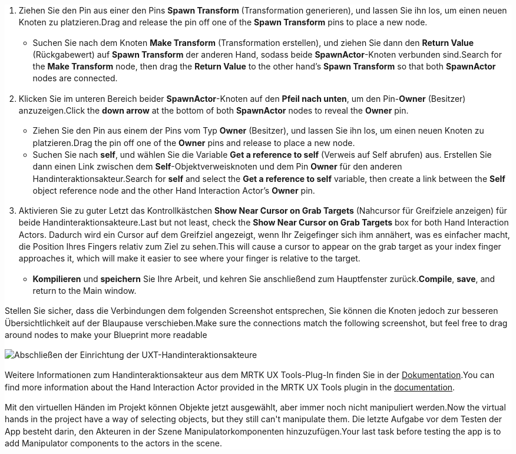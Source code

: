 1. <span data-ttu-id="72c60-144">Ziehen Sie den Pin aus einer den Pins **Spawn Transform** (Transformation generieren), und lassen Sie ihn los, um einen neuen Knoten zu platzieren.</span><span class="sxs-lookup"><span data-stu-id="72c60-144">Drag and release the pin off one of the **Spawn Transform** pins to place a new node.</span></span> 
    * <span data-ttu-id="72c60-145">Suchen Sie nach dem Knoten **Make Transform** (Transformation erstellen), und ziehen Sie dann den **Return Value** (Rückgabewert) auf **Spawn Transform** der anderen Hand, sodass beide **SpawnActor**-Knoten verbunden sind.</span><span class="sxs-lookup"><span data-stu-id="72c60-145">Search for the **Make Transform** node, then drag the **Return Value** to the other hand’s **Spawn Transform** so that both **SpawnActor** nodes are connected.</span></span> 

2.  <span data-ttu-id="72c60-146">Klicken Sie im unteren Bereich beider **SpawnActor**-Knoten auf den **Pfeil nach unten**, um den Pin-**Owner** (Besitzer) anzuzeigen.</span><span class="sxs-lookup"><span data-stu-id="72c60-146">Click the **down arrow** at the bottom of both **SpawnActor** nodes to reveal the **Owner** pin.</span></span>    
    * <span data-ttu-id="72c60-147">Ziehen Sie den Pin aus einem der Pins vom Typ **Owner** (Besitzer), und lassen Sie ihn los, um einen neuen Knoten zu platzieren.</span><span class="sxs-lookup"><span data-stu-id="72c60-147">Drag the pin off one of the **Owner** pins and release to place a new node.</span></span> 
    * <span data-ttu-id="72c60-148">Suchen Sie nach **self**, und wählen Sie die Variable **Get a reference to self** (Verweis auf Self abrufen) aus. Erstellen Sie dann einen Link zwischen dem **Self**-Objektverweisknoten und dem Pin **Owner** für den anderen Handinteraktionsakteur.</span><span class="sxs-lookup"><span data-stu-id="72c60-148">Search for **self** and select the **Get a reference to self** variable, then create a link between the **Self** object reference node and the other Hand Interaction Actor’s **Owner** pin.</span></span> 
3. <span data-ttu-id="72c60-149">Aktivieren Sie zu guter Letzt das Kontrollkästchen **Show Near Cursor on Grab Targets** (Nahcursor für Greifziele anzeigen) für beide Handinteraktionsakteure.</span><span class="sxs-lookup"><span data-stu-id="72c60-149">Last but not least, check the **Show Near Cursor on Grab Targets** box for both Hand Interaction Actors.</span></span> <span data-ttu-id="72c60-150">Dadurch wird ein Cursor auf dem Greifziel angezeigt, wenn Ihr Zeigefinger sich ihm annähert, was es einfacher macht, die Position Ihres Fingers relativ zum Ziel zu sehen.</span><span class="sxs-lookup"><span data-stu-id="72c60-150">This will cause a cursor to appear on the grab target as your index finger approaches it, which will make it easier to see where your finger is relative to the target.</span></span>
    * <span data-ttu-id="72c60-151">**Kompilieren** und **speichern** Sie Ihre Arbeit, und kehren Sie anschließend zum Hauptfenster zurück.</span><span class="sxs-lookup"><span data-stu-id="72c60-151">**Compile**, **save**, and return to the Main window.</span></span> 

<span data-ttu-id="72c60-152">Stellen Sie sicher, dass die Verbindungen dem folgenden Screenshot entsprechen, Sie können die Knoten jedoch zur besseren Übersichtlichkeit auf der Blaupause verschieben.</span><span class="sxs-lookup"><span data-stu-id="72c60-152">Make sure the connections match the following screenshot, but feel free to drag around nodes to make your Blueprint more readable</span></span>

![Abschließen der Einrichtung der UXT-Handinteraktionsakteure](images/unreal-uxt/4-fingerptrs.PNG) 

<span data-ttu-id="72c60-154">Weitere Informationen zum Handinteraktionsakteur aus dem MRTK UX Tools-Plug-In finden Sie in der [Dokumentation](https://microsoft.github.io/MixedReality-UXTools-Unreal/version/public/0.9.x/Docs/HandInteraction.html).</span><span class="sxs-lookup"><span data-stu-id="72c60-154">You can find more information about the Hand Interaction Actor provided in the MRTK UX Tools plugin in the [documentation](https://microsoft.github.io/MixedReality-UXTools-Unreal/version/public/0.9.x/Docs/HandInteraction.html).</span></span>

<span data-ttu-id="72c60-155">Mit den virtuellen Händen im Projekt können Objekte jetzt ausgewählt, aber immer noch nicht manipuliert werden.</span><span class="sxs-lookup"><span data-stu-id="72c60-155">Now the virtual hands in the project have a way of selecting objects, but they still can't manipulate them.</span></span> <span data-ttu-id="72c60-156">Die letzte Aufgabe vor dem Testen der App besteht darin, den Akteuren in der Szene Manipulatorkomponenten hinzuzufügen.</span><span class="sxs-lookup"><span data-stu-id="72c60-156">Your last task before testing the app is to add Manipulator components to the actors in the scene.</span></span>
